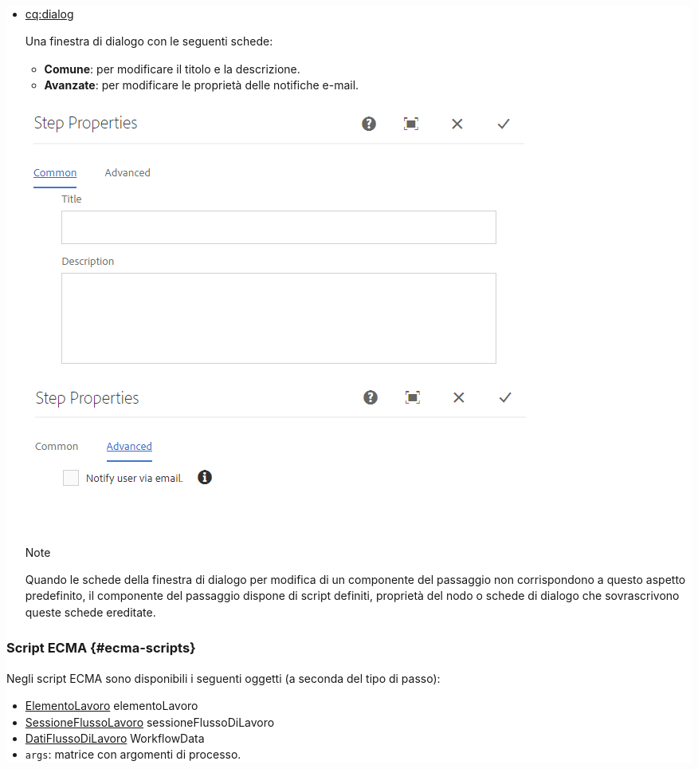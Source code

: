* [cq:dialog](/help/sites-developing/developing-components.md#creating-and-configuring-a-dialog)

  Una finestra di dialogo con le seguenti schede:

   * **Comune**: per modificare il titolo e la descrizione.
   * **Avanzate**: per modificare le proprietà delle notifiche e-mail.

  ![wf-44](assets/wf-44.png) ![wf-45](assets/wf-45.png)

  >[!NOTE]
  >
  >Quando le schede della finestra di dialogo per modifica di un componente del passaggio non corrispondono a questo aspetto predefinito, il componente del passaggio dispone di script definiti, proprietà del nodo o schede di dialogo che sovrascrivono queste schede ereditate.

### Script ECMA {#ecma-scripts}

Negli script ECMA sono disponibili i seguenti oggetti (a seconda del tipo di passo):

* [ElementoLavoro](https://developer.adobe.com/experience-manager/reference-materials/6-5-lts/javadoc/com/day/cq/workflow/exec/WorkItem.html) elementoLavoro
* [SessioneFlussoLavoro](https://developer.adobe.com/experience-manager/reference-materials/6-5-lts/javadoc/com/day/cq/workflow/WorkflowSession.html) sessioneFlussoDiLavoro
* [DatiFlussoDiLavoro](https://developer.adobe.com/experience-manager/reference-materials/6-5-lts/javadoc/com/day/cq/workflow/exec/WorkflowData.html) WorkflowData
* `args`: matrice con argomenti di processo.
